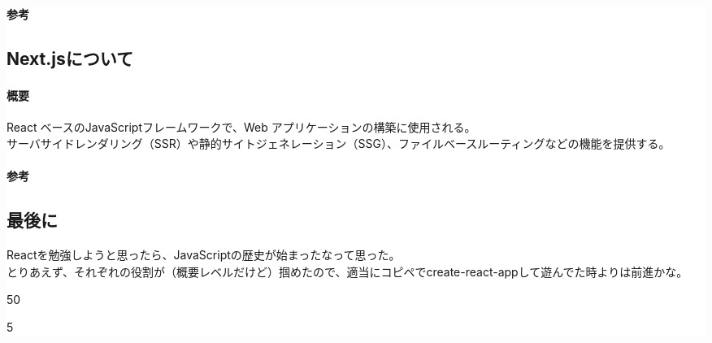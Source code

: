 #### 参考

## Next.jsについて

#### 概要

React ベースのJavaScriptフレームワークで、Web アプリケーションの構築に使用される。  
サーバサイドレンダリング（SSR）や静的サイトジェネレーション（SSG）、ファイルベースルーティングなどの機能を提供する。

#### 参考

## 最後に

Reactを勉強しようと思ったら、JavaScriptの歴史が始まったなって思った。  
とりあえず、それぞれの役割が（概要レベルだけど）掴めたので、適当にコピペでcreate-react-appして遊んでた時よりは前進かな。

50

5